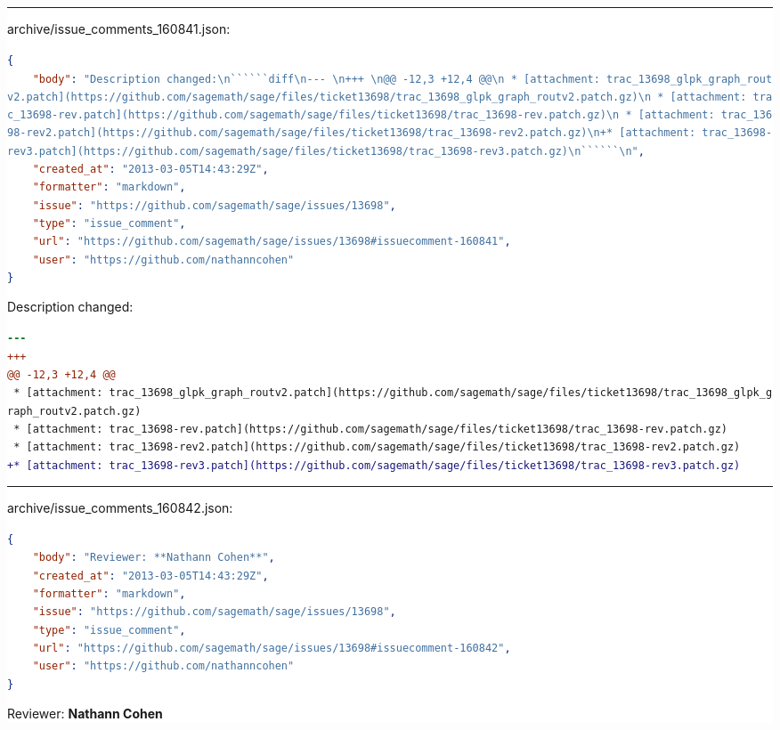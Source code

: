 

---

archive/issue_comments_160841.json:
```json
{
    "body": "Description changed:\n``````diff\n--- \n+++ \n@@ -12,3 +12,4 @@\n * [attachment: trac_13698_glpk_graph_routv2.patch](https://github.com/sagemath/sage/files/ticket13698/trac_13698_glpk_graph_routv2.patch.gz)\n * [attachment: trac_13698-rev.patch](https://github.com/sagemath/sage/files/ticket13698/trac_13698-rev.patch.gz)\n * [attachment: trac_13698-rev2.patch](https://github.com/sagemath/sage/files/ticket13698/trac_13698-rev2.patch.gz)\n+* [attachment: trac_13698-rev3.patch](https://github.com/sagemath/sage/files/ticket13698/trac_13698-rev3.patch.gz)\n``````\n",
    "created_at": "2013-03-05T14:43:29Z",
    "formatter": "markdown",
    "issue": "https://github.com/sagemath/sage/issues/13698",
    "type": "issue_comment",
    "url": "https://github.com/sagemath/sage/issues/13698#issuecomment-160841",
    "user": "https://github.com/nathanncohen"
}
```

Description changed:
``````diff
--- 
+++ 
@@ -12,3 +12,4 @@
 * [attachment: trac_13698_glpk_graph_routv2.patch](https://github.com/sagemath/sage/files/ticket13698/trac_13698_glpk_graph_routv2.patch.gz)
 * [attachment: trac_13698-rev.patch](https://github.com/sagemath/sage/files/ticket13698/trac_13698-rev.patch.gz)
 * [attachment: trac_13698-rev2.patch](https://github.com/sagemath/sage/files/ticket13698/trac_13698-rev2.patch.gz)
+* [attachment: trac_13698-rev3.patch](https://github.com/sagemath/sage/files/ticket13698/trac_13698-rev3.patch.gz)
``````




---

archive/issue_comments_160842.json:
```json
{
    "body": "Reviewer: **Nathann Cohen**",
    "created_at": "2013-03-05T14:43:29Z",
    "formatter": "markdown",
    "issue": "https://github.com/sagemath/sage/issues/13698",
    "type": "issue_comment",
    "url": "https://github.com/sagemath/sage/issues/13698#issuecomment-160842",
    "user": "https://github.com/nathanncohen"
}
```

Reviewer: **Nathann Cohen**
